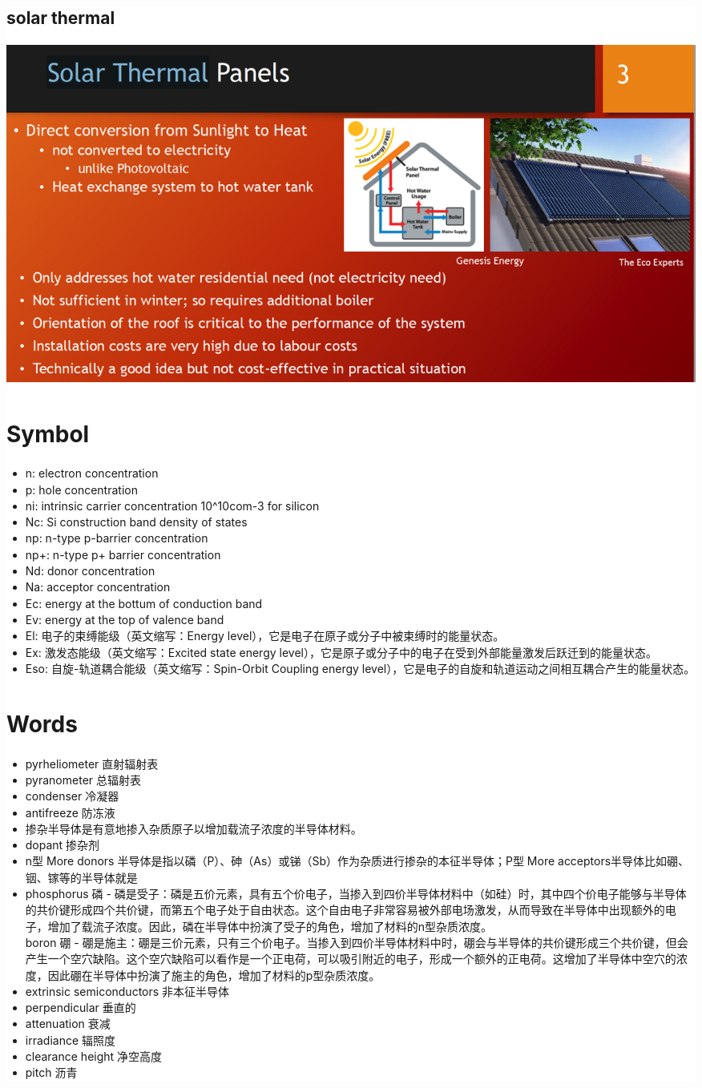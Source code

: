 ## solar thermal
![solar thermal](https://github.com/afterCherry/Photovoltaic-Cells-for-Wireless-Sensor-Nodes/blob/main/Background/Images/solar%20thermal.png) <br>





# Symbol
- n: electron concentration
- p: hole concentration
- ni: intrinsic carrier concentration 10^10com-3 for silicon
- Nc: Si construction band density of states
- np: n-type p-barrier concentration
- np+: n-type p+ barrier concentration
- Nd: donor concentration
- Na: acceptor concentration
- Ec: energy at the bottum of conduction band
- Ev: energy at the top of valence band
- El: 电子的束缚能级（英文缩写：Energy level），它是电子在原子或分子中被束缚时的能量状态。
- Ex: 激发态能级（英文缩写：Excited state energy level），它是原子或分子中的电子在受到外部能量激发后跃迁到的能量状态。
- Eso: 自旋-轨道耦合能级（英文缩写：Spin-Orbit Coupling energy level），它是电子的自旋和轨道运动之间相互耦合产生的能量状态。

# Words
- pyrheliometer 直射辐射表
- pyranometer 总辐射表 
- condenser 冷凝器
- antifreeze 防冻液 
- 掺杂半导体是有意地掺入杂质原子以增加载流子浓度的半导体材料。
- dopant 掺杂剂
- n型 More donors 半导体是指以磷（P）、砷（As）或锑（Sb）作为杂质进行掺杂的本征半导体；P型 More acceptors半导体比如硼、铟、镓等的半导体就是
- phosphorus 磷 - 磷是受子：磷是五价元素，具有五个价电子，当掺入到四价半导体材料中（如硅）时，其中四个价电子能够与半导体的共价键形成四个共价键，而第五个电子处于自由状态。这个自由电子非常容易被外部电场激发，从而导致在半导体中出现额外的电子，增加了载流子浓度。因此，磷在半导体中扮演了受子的角色，增加了材料的n型杂质浓度。<br>
boron 硼 - 硼是施主：硼是三价元素，只有三个价电子。当掺入到四价半导体材料中时，硼会与半导体的共价键形成三个共价键，但会产生一个空穴缺陷。这个空穴缺陷可以看作是一个正电荷，可以吸引附近的电子，形成一个额外的正电荷。这增加了半导体中空穴的浓度，因此硼在半导体中扮演了施主的角色，增加了材料的p型杂质浓度。
- extrinsic semiconductors 非本征半导体
- perpendicular 垂直的
- attenuation 衰减
- irradiance 辐照度
- clearance height 净空高度
- pitch 沥青